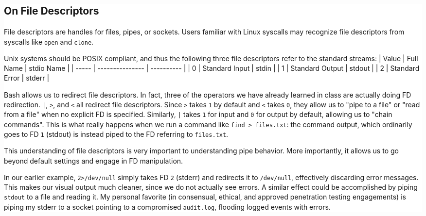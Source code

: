## On File Descriptors
File descriptors are handles for files, pipes, or sockets. Users familiar with Linux syscalls may recognize file descriptors from syscalls like `open` and `clone`.

Unix systems should be POSIX compliant, and thus the following three file descriptors refer to the standard streams:
| Value |    Full Name    | stdio Name |
| ----- | --------------- | ---------- |
|   0   |  Standard Input |    stdin   |
|   1   | Standard Output |   stdout   |
|   2   |  Standard Error |   stderr   |

Bash allows us to redirect file descriptors. In fact, three of the operators we have already learned in class are actually doing FD redirection. `|`, `>`, and `<` all redirect file descriptors. Since `>` takes `1` by default and `<` takes `0`, they allow us to "pipe to a file" or "read from a file" when no explicit FD is specified. Similarly, `|` takes `1` for input and `0` for output by default, allowing us to "chain commands". This is what really happens when we run a command like `find > files.txt`: the command output, which ordinarily goes to FD `1` (stdout) is instead piped to the FD referring to `files.txt`.

This understanding of file descriptors is very important to understanding pipe behavior. More importantly, it allows us to go beyond default settings and engage in FD manipulation. 

In our earlier example, `2>/dev/null` simply takes FD `2` (stderr) and redirects it to `/dev/null`, effectively discarding error messages. This makes our visual output much cleaner, since we do not actually see errors. A similar effect could be accomplished by piping `stdout` to a file and reading it. My personal favorite (in consensual, ethical, and approved penetration testing engagements) is piping my stderr to a socket pointing to a compromised `audit.log`, flooding logged events with errors.